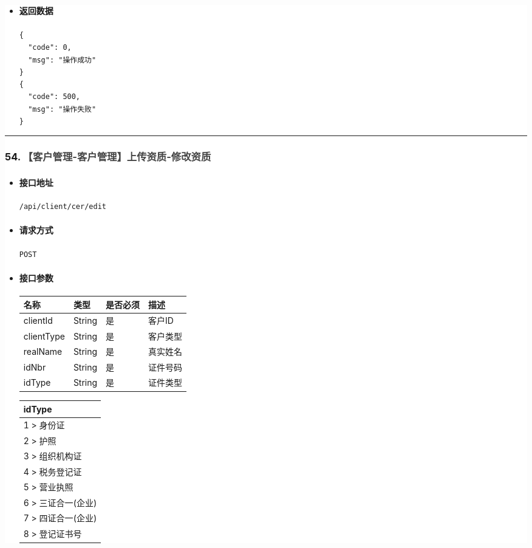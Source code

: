  * #### 返回数据
    ```
    {
      "code": 0,
      "msg": "操作成功"
    }
    {
      "code": 500,
      "msg": "操作失败"
    }
    ```
- - -
### 54. <a id="modClientAccountCer" name="modClientAccountCer" style="text-decoration: none; color: #444;">【客户管理-客户管理】上传资质-修改资质</a>
  * #### 接口地址
    ```
    /api/client/cer/edit
    ```
  * #### 请求方式
    ```
    POST
    ```
  * #### 接口参数  
    | 名称 | 类型 | 是否必须 |描述 | 
    | ------ | ------ | ------ | ------ |
    | clientId | String | 是 |客户ID |
    | clientType | String | 是 |客户类型 |
    | realName | String | 是 |真实姓名 |
    | idNbr  | String | 是 |证件号码 |
    | idType | String | 是 |证件类型 |
    
    | idType |
    | ------  |
    |1 > 身份证|
    |2 > 护照|
    |3 > 组织机构证|
    |4 > 税务登记证|
    |5 > 营业执照|
    |6 > 三证合一(企业)|
    |7 > 四证合一(企业)|
    |8 > 登记证书号|
    